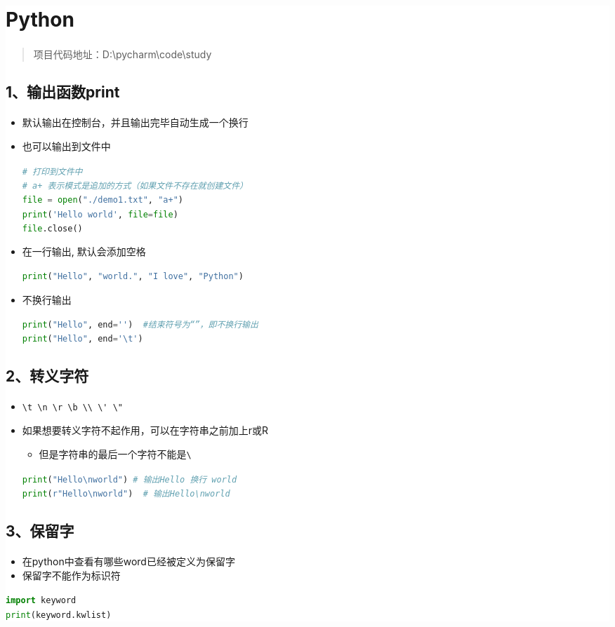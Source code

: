 # Python

>项目代码地址：D:\pycharm\code\study

## 1、输出函数print

* 默认输出在控制台，并且输出完毕自动生成一个换行

* 也可以输出到文件中

  ```python
  # 打印到文件中
  # a+ 表示模式是追加的方式（如果文件不存在就创建文件）
  file = open("./demo1.txt", "a+")
  print('Hello world', file=file)
  file.close()
  ```

* 在一行输出, 默认会添加空格

  ```python
  print("Hello", "world.", "I love", "Python")
  ```

* 不换行输出

  ```python
  print("Hello", end='')  #结束符号为“”，即不换行输出
  print("Hello", end='\t')
  ```

  

## 2、转义字符

* `\t \n \r \b \\ \' \" `

* 如果想要转义字符不起作用，可以在字符串之前加上r或R

  * 但是字符串的最后一个字符不能是`\`

  ```python
  print("Hello\nworld") # 输出Hello 换行 world
  print(r"Hello\nworld")  # 输出Hello\nworld
  ```



## 3、保留字

* 在python中查看有哪些word已经被定义为保留字
* 保留字不能作为标识符

```python
import keyword
print(keyword.kwlist)
```
